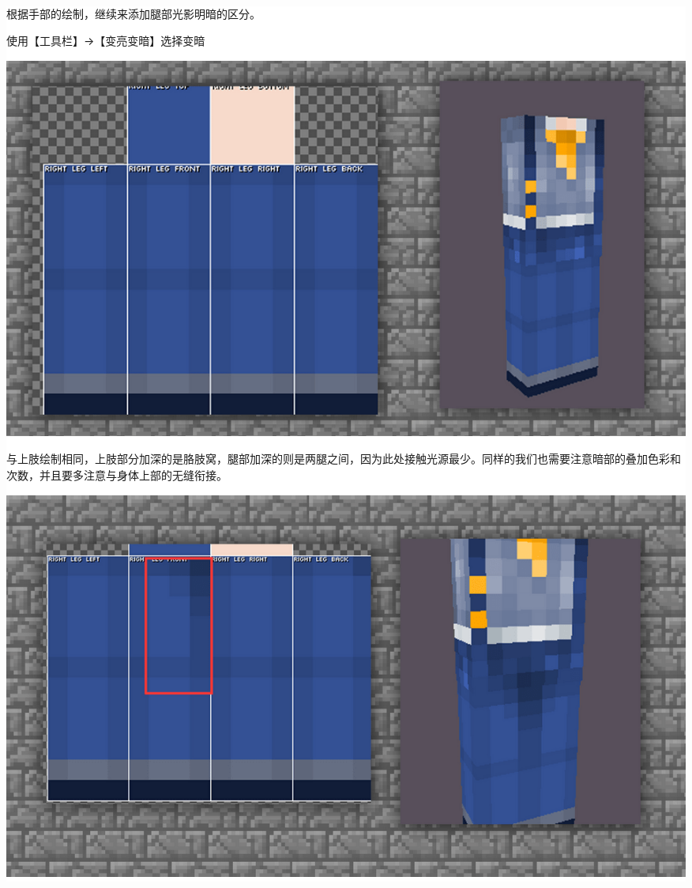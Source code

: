 根据手部的绘制，继续来添加腿部光影明暗的区分。

使用【工具栏】→【变亮变暗】选择变暗

<img src="./media/1_2/image62.png" style="zoom:150%;" />

与上肢绘制相同，上肢部分加深的是胳肢窝，腿部加深的则是两腿之间，因为此处接触光源最少。同样的我们也需要注意暗部的叠加色彩和次数，并且要多注意与身体上部的无缝衔接。

<img src="./media/1_2/image63.png" style="zoom:150%;" />
